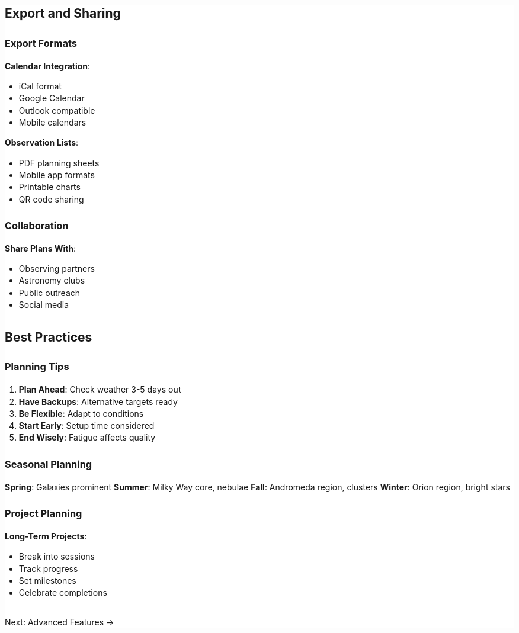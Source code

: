 ## Export and Sharing

### Export Formats

**Calendar Integration**:
- iCal format
- Google Calendar
- Outlook compatible
- Mobile calendars

**Observation Lists**:
- PDF planning sheets
- Mobile app formats
- Printable charts
- QR code sharing

### Collaboration

**Share Plans With**:
- Observing partners
- Astronomy clubs
- Public outreach
- Social media

## Best Practices

### Planning Tips

1. **Plan Ahead**: Check weather 3-5 days out
2. **Have Backups**: Alternative targets ready
3. **Be Flexible**: Adapt to conditions
4. **Start Early**: Setup time considered
5. **End Wisely**: Fatigue affects quality

### Seasonal Planning

**Spring**: Galaxies prominent
**Summer**: Milky Way core, nebulae
**Fall**: Andromeda region, clusters
**Winter**: Orion region, bright stars

### Project Planning

**Long-Term Projects**:
- Break into sessions
- Track progress
- Set milestones
- Celebrate completions

---

Next: [Advanced Features](./advanced-features.md) →